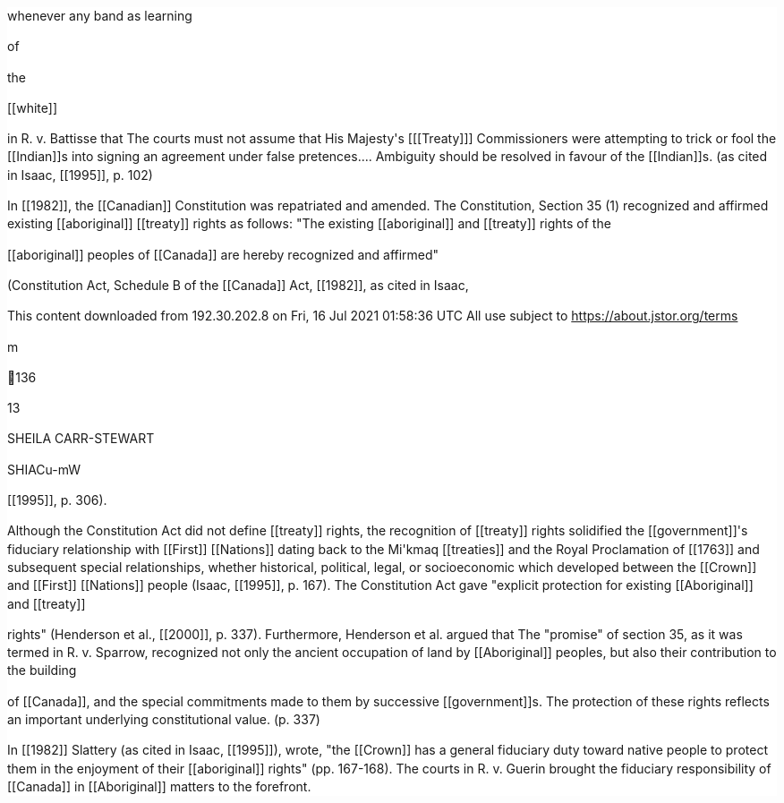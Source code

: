 whenever
any
band
as
learning

of

the

[[white]]

in R. v. Battisse that
The courts must not assume that His Majesty's [[[Treaty]]] Commissioners were attempting
to trick or fool the [[Indian]]s into signing an agreement under false pretences.... Ambiguity
should be resolved in favour of the [[Indian]]s. (as cited in Isaac, [[1995]], p. 102)

In [[1982]], the [[Canadian]] Constitution was repatriated and amended. The
Constitution, Section 35 (1) recognized and affirmed existing [[aboriginal]]
[[treaty]] rights as follows: "The existing [[aboriginal]] and [[treaty]] rights of the

[[aboriginal]] peoples of [[Canada]] are hereby recognized and affirmed"

(Constitution Act, Schedule B of the [[Canada]] Act, [[1982]], as cited in Isaac,

This content downloaded from
192.30.202.8 on Fri, 16 Jul 2021 01:58:36 UTC
All use subject to https://about.jstor.org/terms

m

136

13

SHEILA CARR-STEWART

SHIACu-mW

[[1995]], p. 306).

Although the Constitution Act did not define [[treaty]] rights, the
recognition of [[treaty]] rights solidified the [[government]]'s fiduciary
relationship with [[First]] [[Nations]] dating back to the Mi'kmaq [[treaties]] and
the Royal Proclamation of [[1763]] and subsequent special relationships,
whether historical, political, legal, or socioeconomic which developed
between the [[Crown]] and [[First]] [[Nations]] people (Isaac, [[1995]], p. 167). The
Constitution Act gave "explicit protection for existing [[Aboriginal]] and [[treaty]]

rights" (Henderson et al., [[2000]], p. 337). Furthermore, Henderson et al.
argued that
The "promise" of section 35, as it was termed in R. v. Sparrow, recognized not only the
ancient occupation of land by [[Aboriginal]] peoples, but also their contribution to the building

of [[Canada]], and the special commitments made to them by successive [[government]]s. The
protection of these rights reflects an important underlying constitutional value. (p. 337)

In [[1982]] Slattery (as cited in Isaac, [[1995]]), wrote, "the [[Crown]] has a general
fiduciary duty toward native people to protect them in the enjoyment of
their [[aboriginal]] rights" (pp. 167-168). The courts in R. v. Guerin brought
the fiduciary responsibility of [[Canada]] in [[Aboriginal]] matters to the forefront.
